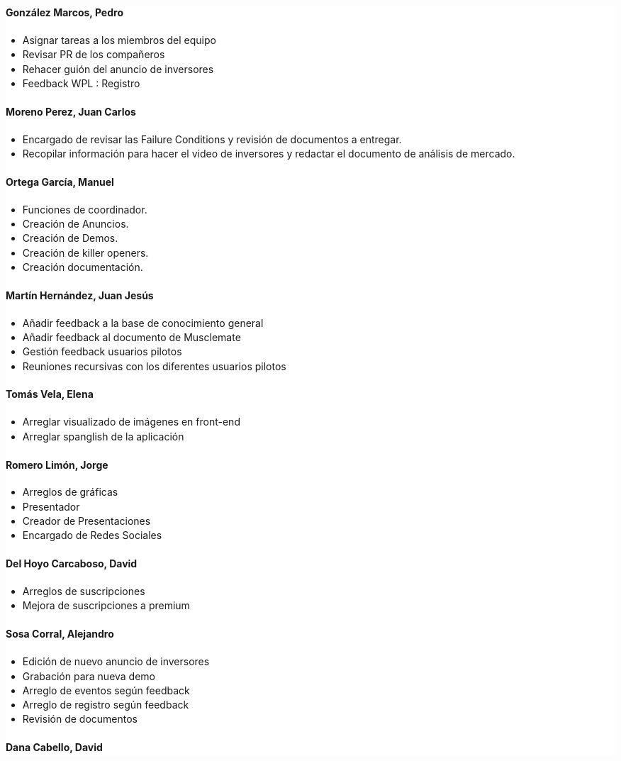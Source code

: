 #### González Marcos, Pedro

- Asignar tareas a los miembros del equipo
- Revisar PR de los compañeros
- Rehacer guión del anuncio de inversores
- Feedback WPL : Registro

#### Moreno Perez, Juan Carlos

- Encargado de revisar las Failure Conditions y revisión de documentos a entregar.
- Recopilar información para hacer el video de inversores y redactar el documento de análisis de mercado.

#### Ortega García, Manuel

- Funciones de coordinador.
- Creación de Anuncios.
- Creación de Demos.
- Creación de killer openers.
- Creación documentación.

#### Martín Hernández, Juan Jesús

- Añadir feedback a la base de conocimiento general
- Añadir feedback al documento de Musclemate
- Gestión feedback usuarios pilotos
- Reuniones recursivas con los diferentes usuarios pilotos

#### Tomás Vela, Elena

- Arreglar visualizado de imágenes en front-end
- Arreglar spanglish de la aplicación

#### Romero Limón, Jorge

- Arreglos de gráficas
- Presentador
- Creador de Presentaciones
- Encargado de Redes Sociales

#### Del Hoyo Carcaboso, David

- Arreglos de suscripciones
- Mejora de suscripciones a premium

#### Sosa Corral, Alejandro

- Edición de nuevo anuncio de inversores
- Grabación para nueva demo
- Arreglo de eventos según feedback
- Arreglo de registro según feedback
- Revisión de documentos

#### Dana Cabello, David
